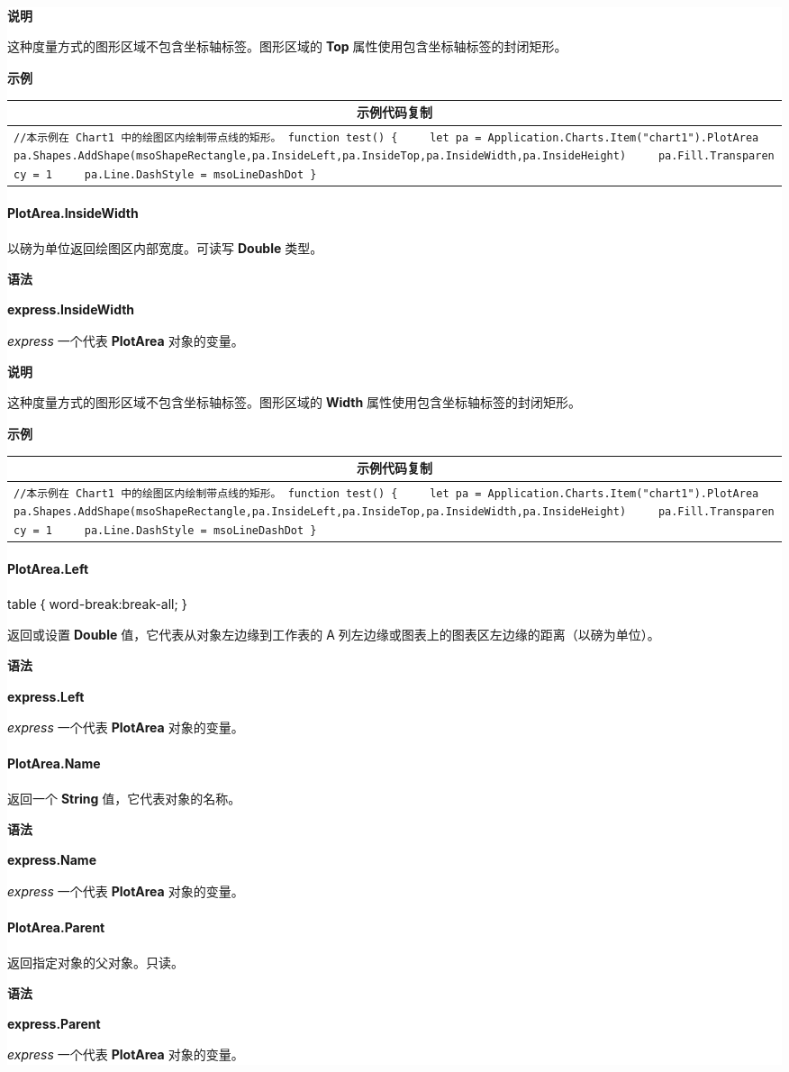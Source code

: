 **说明**

这种度量方式的图形区域不包含坐标轴标签。图形区域的 **Top** 属性使用包含坐标轴标签的封闭矩形。

**示例**

| 示例代码复制                                                 |
| ------------------------------------------------------------ |
| `//本示例在 Chart1 中的绘图区内绘制带点线的矩形。 function test() {     let pa = Application.Charts.Item("chart1").PlotArea     pa.Shapes.AddShape(msoShapeRectangle,pa.InsideLeft,pa.InsideTop,pa.InsideWidth,pa.InsideHeight)     pa.Fill.Transparency = 1     pa.Line.DashStyle = msoLineDashDot }` |

#### **PlotArea.InsideWidth**

以磅为单位返回绘图区内部宽度。可读写 **Double** 类型。

**语法**

**express.InsideWidth**

*express*   一个代表 **PlotArea** 对象的变量。

**说明**

这种度量方式的图形区域不包含坐标轴标签。图形区域的 **Width** 属性使用包含坐标轴标签的封闭矩形。

**示例**

| 示例代码复制                                                 |
| ------------------------------------------------------------ |
| `//本示例在 Chart1 中的绘图区内绘制带点线的矩形。 function test() {     let pa = Application.Charts.Item("chart1").PlotArea     pa.Shapes.AddShape(msoShapeRectangle,pa.InsideLeft,pa.InsideTop,pa.InsideWidth,pa.InsideHeight)     pa.Fill.Transparency = 1     pa.Line.DashStyle = msoLineDashDot }` |

#### **PlotArea.Left**

table { word-break:break-all; }

返回或设置 **Double** 值，它代表从对象左边缘到工作表的 A 列左边缘或图表上的图表区左边缘的距离（以磅为单位）。

**语法**

**express.Left**

*express*   一个代表 **PlotArea** 对象的变量。

#### **PlotArea.Name**

返回一个 **String** 值，它代表对象的名称。

**语法**

**express.Name**

*express*   一个代表 **PlotArea** 对象的变量。

#### **PlotArea.Parent**

返回指定对象的父对象。只读。

**语法**

**express.Parent**

*express*   一个代表 **PlotArea** 对象的变量。
